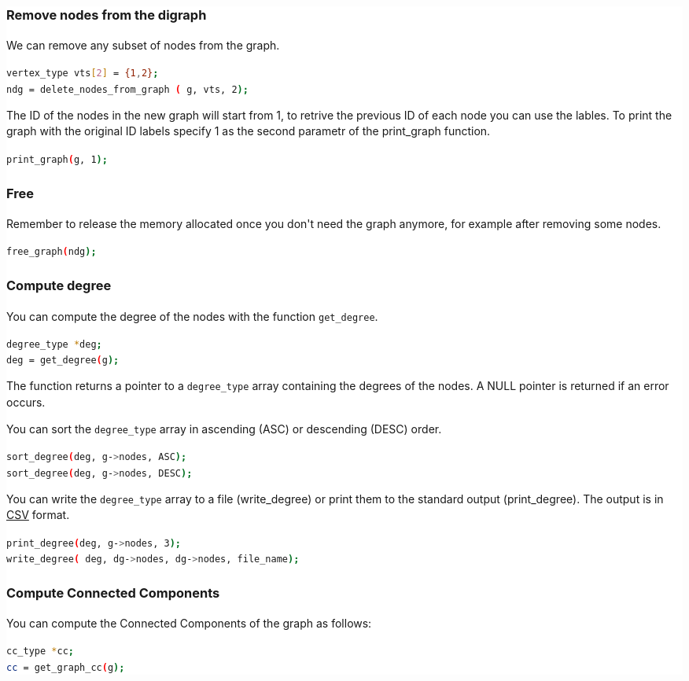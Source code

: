 ### Remove nodes from the digraph

We can remove any subset of nodes from the graph. 

```sh
vertex_type vts[2] = {1,2};
ndg = delete_nodes_from_graph ( g, vts, 2);
```
The ID of the nodes in the new graph will start from 1, to retrive the previous ID of each node you can use the lables. To print the graph with the original ID labels specify 1 as the second parametr of the print\_graph function.

```sh
print_graph(g, 1);
```

### Free

Remember to release the memory allocated once you don't need the graph anymore, for example after removing some nodes.

```sh
free_graph(ndg);
```

### Compute degree

You can compute the degree of the nodes with the function `get_degree`.

```sh
degree_type *deg;
deg = get_degree(g);
```
The function returns a pointer to a `degree_type` array containing the degrees of the nodes. A NULL pointer is returned if an error occurs.

You can sort the `degree_type` array in ascending (ASC) or descending (DESC) order.

```sh
sort_degree(deg, g->nodes, ASC);
sort_degree(deg, g->nodes, DESC);
```

You can write the `degree_type` array to a file (write\_degree) or print them to the standard output (print\_degree). The output is in [CSV](https://en.wikipedia.org/wiki/Comma-separated_values) format.

```sh
print_degree(deg, g->nodes, 3);
write_degree( deg, dg->nodes, dg->nodes, file_name);
```

### Compute Connected Components

You can compute the Connected Components of the graph as follows:

```sh
cc_type *cc;
cc = get_graph_cc(g);
```
